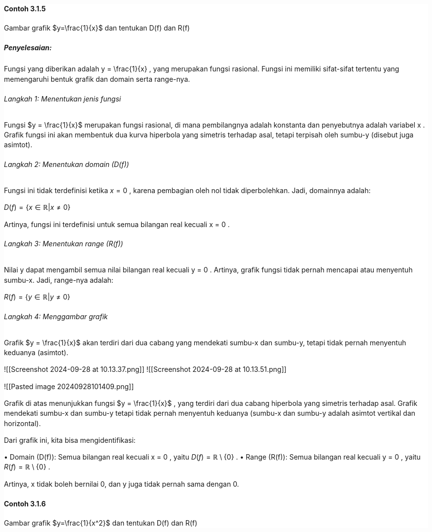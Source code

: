 
#### Contoh 3.1.5

Gambar grafik $y=\frac{1}{x}$ dan tentukan D(f) dan R(f)

##### Penyelesaian:

Fungsi yang diberikan adalah  y = \frac{1}{x} , yang merupakan fungsi rasional. Fungsi ini memiliki sifat-sifat tertentu yang memengaruhi bentuk grafik dan domain serta range-nya.

###### Langkah 1: Menentukan jenis fungsi

Fungsi  $y = \frac{1}{x}$  merupakan fungsi rasional, di mana pembilangnya adalah konstanta dan penyebutnya adalah variabel  x . Grafik fungsi ini akan membentuk dua kurva hiperbola yang simetris terhadap asal, tetapi terpisah oleh sumbu-y (disebut juga asimtot).

###### Langkah 2: Menentukan domain (D(f))

Fungsi ini tidak terdefinisi ketika  $x = 0$ , karena pembagian oleh nol tidak diperbolehkan. Jadi, domainnya adalah:

$D(f) = \{x \in \mathbb{R} | x \neq 0\}$

Artinya, fungsi ini terdefinisi untuk semua bilangan real kecuali  x = 0 .


###### Langkah 3: Menentukan range (R(f))

Nilai  y  dapat mengambil semua nilai bilangan real kecuali  y = 0 . Artinya, grafik fungsi tidak pernah mencapai atau menyentuh sumbu-x. Jadi, range-nya adalah:

$R(f) = \{y \in \mathbb{R} | y \neq 0\}$


###### Langkah 4: Menggambar grafik

Grafik  $y = \frac{1}{x}$  akan terdiri dari dua cabang yang mendekati sumbu-x dan sumbu-y, tetapi tidak pernah menyentuh keduanya (asimtot).

![[Screenshot 2024-09-28 at 10.13.37.png]]
![[Screenshot 2024-09-28 at 10.13.51.png]]

![[Pasted image 20240928101409.png]]

Grafik di atas menunjukkan fungsi  $y = \frac{1}{x}$ , yang terdiri dari dua cabang hiperbola yang simetris terhadap asal. Grafik mendekati sumbu-x dan sumbu-y tetapi tidak pernah menyentuh keduanya (sumbu-x dan sumbu-y adalah asimtot vertikal dan horizontal).

Dari grafik ini, kita bisa mengidentifikasi:

•	Domain (D(f)): Semua bilangan real kecuali  x = 0 , yaitu  $D(f) = \mathbb{R} \setminus \{0\}$ .
•	Range (R(f)): Semua bilangan real kecuali  y = 0 , yaitu  $R(f) = \mathbb{R} \setminus \{0\}$ .

Artinya,  x  tidak boleh bernilai 0, dan  y  juga tidak pernah sama dengan 0.


#### Contoh 3.1.6

Gambar grafik $y=\frac{1}{x^2}$ dan tentukan D(f) dan R(f)
